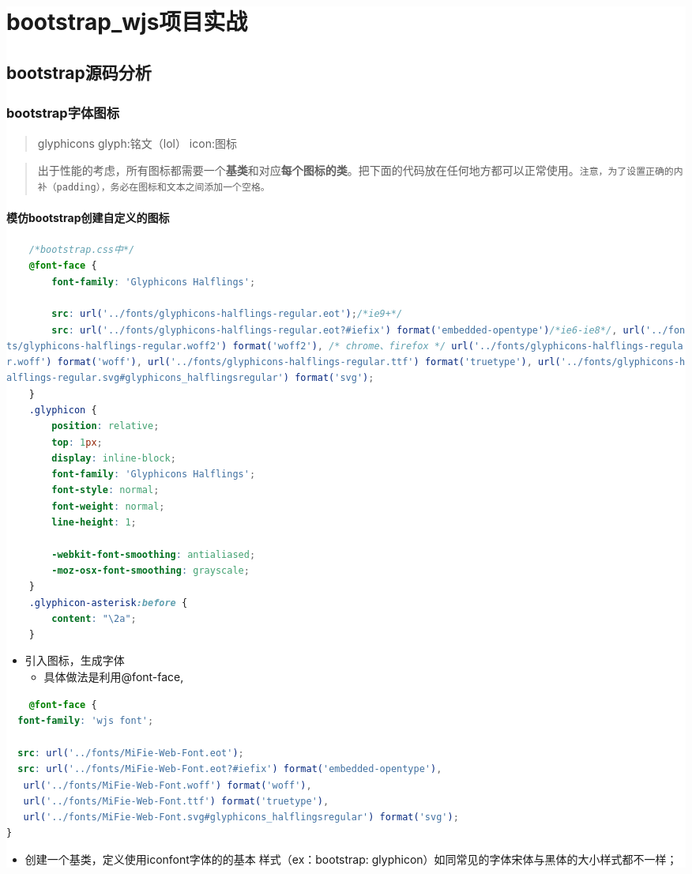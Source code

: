# bootstrap_wjs项目实战

## bootstrap源码分析



### bootstrap字体图标

> glyphicons glyph:铭文（lol） icon:图标

> 出于性能的考虑，所有图标都需要一个**基类**和对应**每个图标的类**。把下面的代码放在任何地方都可以正常使用。`注意，为了设置正确的内补（padding），务必在图标和文本之间添加一个空格。`

#### 模仿bootstrap创建自定义的图标

```css
    /*bootstrap.css中*/
    @font-face {
        font-family: 'Glyphicons Halflings';

        src: url('../fonts/glyphicons-halflings-regular.eot');/*ie9+*/
        src: url('../fonts/glyphicons-halflings-regular.eot?#iefix') format('embedded-opentype')/*ie6-ie8*/, url('../fonts/glyphicons-halflings-regular.woff2') format('woff2'), /* chrome、firefox */ url('../fonts/glyphicons-halflings-regular.woff') format('woff'), url('../fonts/glyphicons-halflings-regular.ttf') format('truetype'), url('../fonts/glyphicons-halflings-regular.svg#glyphicons_halflingsregular') format('svg');
    }
    .glyphicon {
        position: relative;
        top: 1px;
        display: inline-block;
        font-family: 'Glyphicons Halflings';
        font-style: normal;
        font-weight: normal;
        line-height: 1;

        -webkit-font-smoothing: antialiased;
        -moz-osx-font-smoothing: grayscale;
    }
    .glyphicon-asterisk:before {
        content: "\2a";
    }
```
* 引入图标，生成字体
    + 具体做法是利用@font-face, 

```css
    @font-face {
  font-family: 'wjs font';

  src: url('../fonts/MiFie-Web-Font.eot');
  src: url('../fonts/MiFie-Web-Font.eot?#iefix') format('embedded-opentype'), 
   url('../fonts/MiFie-Web-Font.woff') format('woff'), 
   url('../fonts/MiFie-Web-Font.ttf') format('truetype'), 
   url('../fonts/MiFie-Web-Font.svg#glyphicons_halflingsregular') format('svg');
}
```
* 创建一个基类，定义使用iconfont字体的的基本 样式（ex：bootstrap: glyphicon）如同常见的字体宋体与黑体的大小样式都不一样；
